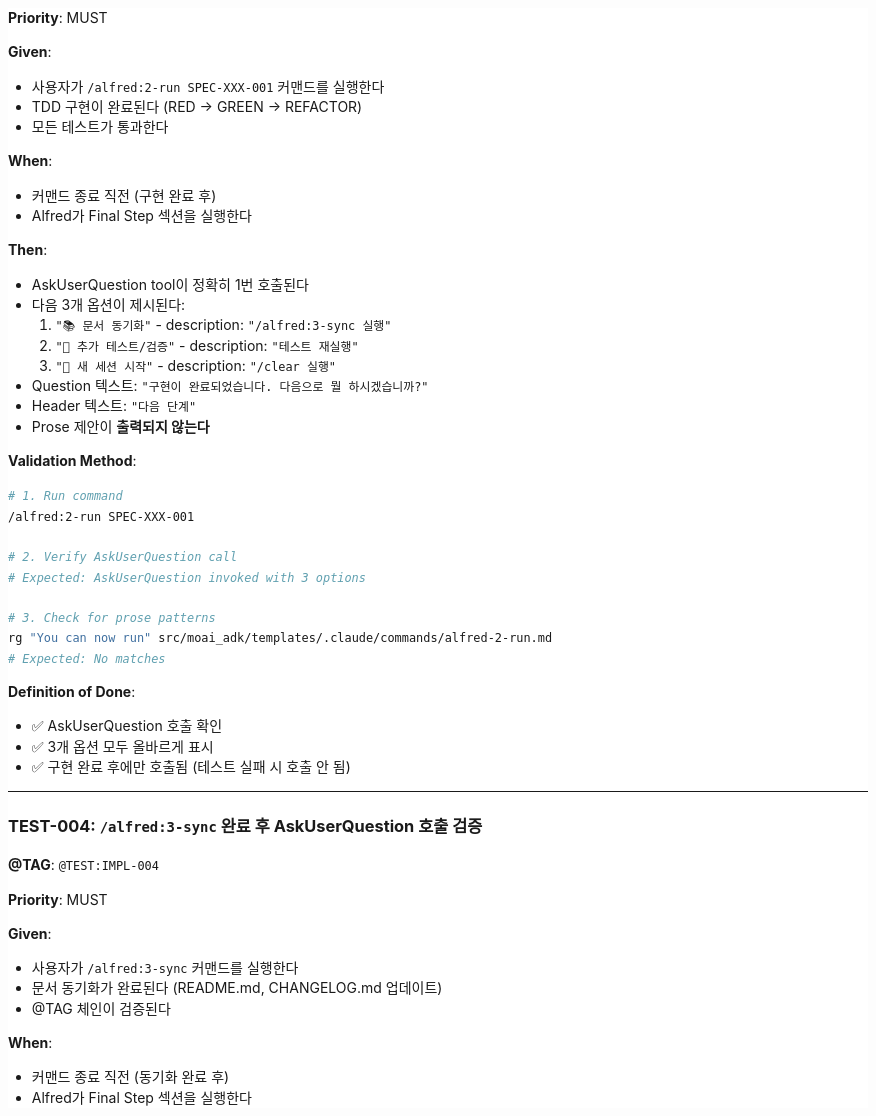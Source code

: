 **Priority**: MUST

**Given**:
- 사용자가 `/alfred:2-run SPEC-XXX-001` 커맨드를 실행한다
- TDD 구현이 완료된다 (RED → GREEN → REFACTOR)
- 모든 테스트가 통과한다

**When**:
- 커맨드 종료 직전 (구현 완료 후)
- Alfred가 Final Step 섹션을 실행한다

**Then**:
- AskUserQuestion tool이 정확히 1번 호출된다
- 다음 3개 옵션이 제시된다:
  1. `"📚 문서 동기화"` - description: `"/alfred:3-sync 실행"`
  2. `"🧪 추가 테스트/검증"` - description: `"테스트 재실행"`
  3. `"🔄 새 세션 시작"` - description: `"/clear 실행"`
- Question 텍스트: `"구현이 완료되었습니다. 다음으로 뭘 하시겠습니까?"`
- Header 텍스트: `"다음 단계"`
- Prose 제안이 **출력되지 않는다**

**Validation Method**:
```bash
# 1. Run command
/alfred:2-run SPEC-XXX-001

# 2. Verify AskUserQuestion call
# Expected: AskUserQuestion invoked with 3 options

# 3. Check for prose patterns
rg "You can now run" src/moai_adk/templates/.claude/commands/alfred-2-run.md
# Expected: No matches
```

**Definition of Done**:
- ✅ AskUserQuestion 호출 확인
- ✅ 3개 옵션 모두 올바르게 표시
- ✅ 구현 완료 후에만 호출됨 (테스트 실패 시 호출 안 됨)

---

### TEST-004: `/alfred:3-sync` 완료 후 AskUserQuestion 호출 검증

**@TAG**: `@TEST:IMPL-004`

**Priority**: MUST

**Given**:
- 사용자가 `/alfred:3-sync` 커맨드를 실행한다
- 문서 동기화가 완료된다 (README.md, CHANGELOG.md 업데이트)
- @TAG 체인이 검증된다

**When**:
- 커맨드 종료 직전 (동기화 완료 후)
- Alfred가 Final Step 섹션을 실행한다

